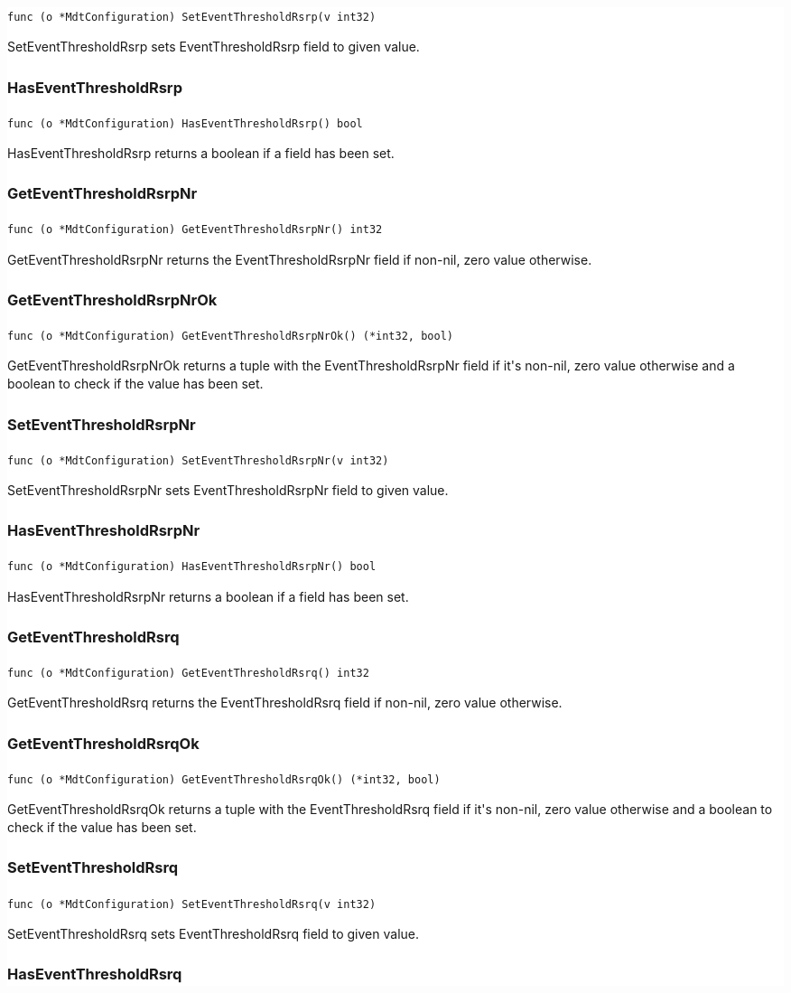 `func (o *MdtConfiguration) SetEventThresholdRsrp(v int32)`

SetEventThresholdRsrp sets EventThresholdRsrp field to given value.

### HasEventThresholdRsrp

`func (o *MdtConfiguration) HasEventThresholdRsrp() bool`

HasEventThresholdRsrp returns a boolean if a field has been set.

### GetEventThresholdRsrpNr

`func (o *MdtConfiguration) GetEventThresholdRsrpNr() int32`

GetEventThresholdRsrpNr returns the EventThresholdRsrpNr field if non-nil, zero value otherwise.

### GetEventThresholdRsrpNrOk

`func (o *MdtConfiguration) GetEventThresholdRsrpNrOk() (*int32, bool)`

GetEventThresholdRsrpNrOk returns a tuple with the EventThresholdRsrpNr field if it's non-nil, zero value otherwise
and a boolean to check if the value has been set.

### SetEventThresholdRsrpNr

`func (o *MdtConfiguration) SetEventThresholdRsrpNr(v int32)`

SetEventThresholdRsrpNr sets EventThresholdRsrpNr field to given value.

### HasEventThresholdRsrpNr

`func (o *MdtConfiguration) HasEventThresholdRsrpNr() bool`

HasEventThresholdRsrpNr returns a boolean if a field has been set.

### GetEventThresholdRsrq

`func (o *MdtConfiguration) GetEventThresholdRsrq() int32`

GetEventThresholdRsrq returns the EventThresholdRsrq field if non-nil, zero value otherwise.

### GetEventThresholdRsrqOk

`func (o *MdtConfiguration) GetEventThresholdRsrqOk() (*int32, bool)`

GetEventThresholdRsrqOk returns a tuple with the EventThresholdRsrq field if it's non-nil, zero value otherwise
and a boolean to check if the value has been set.

### SetEventThresholdRsrq

`func (o *MdtConfiguration) SetEventThresholdRsrq(v int32)`

SetEventThresholdRsrq sets EventThresholdRsrq field to given value.

### HasEventThresholdRsrq
